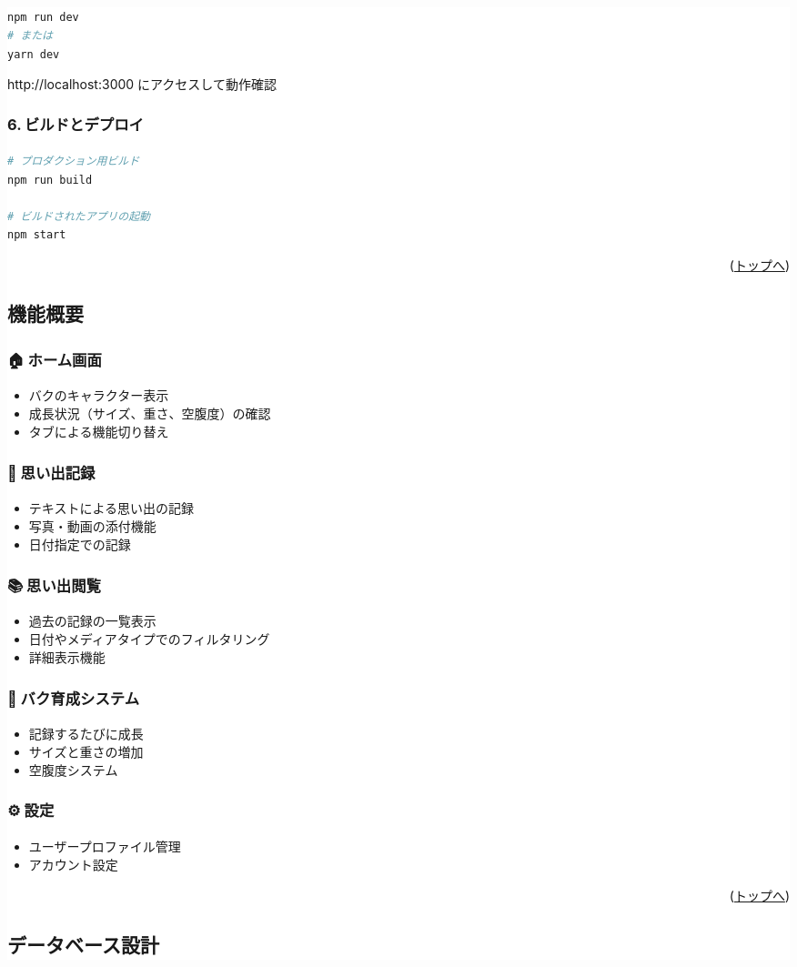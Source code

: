 ```bash
npm run dev
# または
yarn dev
```

http://localhost:3000 にアクセスして動作確認

### 6. ビルドとデプロイ

```bash
# プロダクション用ビルド
npm run build

# ビルドされたアプリの起動
npm start
```

<p align="right">(<a href="#top">トップへ</a>)</p>

## 機能概要

### 🏠 ホーム画面

- バクのキャラクター表示
- 成長状況（サイズ、重さ、空腹度）の確認
- タブによる機能切り替え

### 📝 思い出記録

- テキストによる思い出の記録
- 写真・動画の添付機能
- 日付指定での記録

### 📚 思い出閲覧

- 過去の記録の一覧表示
- 日付やメディアタイプでのフィルタリング
- 詳細表示機能

### 🐾 バク育成システム

- 記録するたびに成長
- サイズと重さの増加
- 空腹度システム

### ⚙️ 設定

- ユーザープロファイル管理
- アカウント設定

<p align="right">(<a href="#top">トップへ</a>)</p>

## データベース設計
